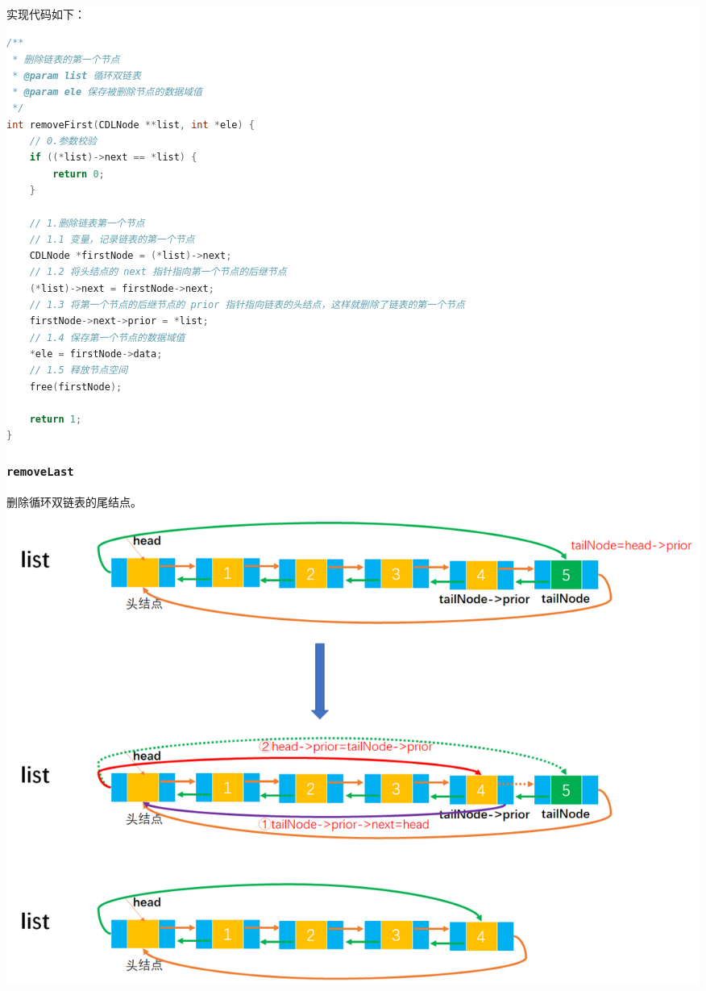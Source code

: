 实现代码如下：

```c
/**
 * 删除链表的第一个节点
 * @param list 循环双链表
 * @param ele 保存被删除节点的数据域值
 */
int removeFirst(CDLNode **list, int *ele) {
    // 0.参数校验
    if ((*list)->next == *list) {
        return 0;
    }

    // 1.删除链表第一个节点
    // 1.1 变量，记录链表的第一个节点
    CDLNode *firstNode = (*list)->next;
    // 1.2 将头结点的 next 指针指向第一个节点的后继节点
    (*list)->next = firstNode->next;
    // 1.3 将第一个节点的后继节点的 prior 指针指向链表的头结点，这样就删除了链表的第一个节点
    firstNode->next->prior = *list;
    // 1.4 保存第一个节点的数据域值
    *ele = firstNode->data;
    // 1.5 释放节点空间
    free(firstNode);

    return 1;
}
```



### `removeLast`

删除循环双链表的尾结点。

![image-20220404220619694](image-%E5%BE%AA%E7%8E%AF%E5%8F%8C%E9%93%BE%E8%A1%A8/image-20220404220619694.png)
